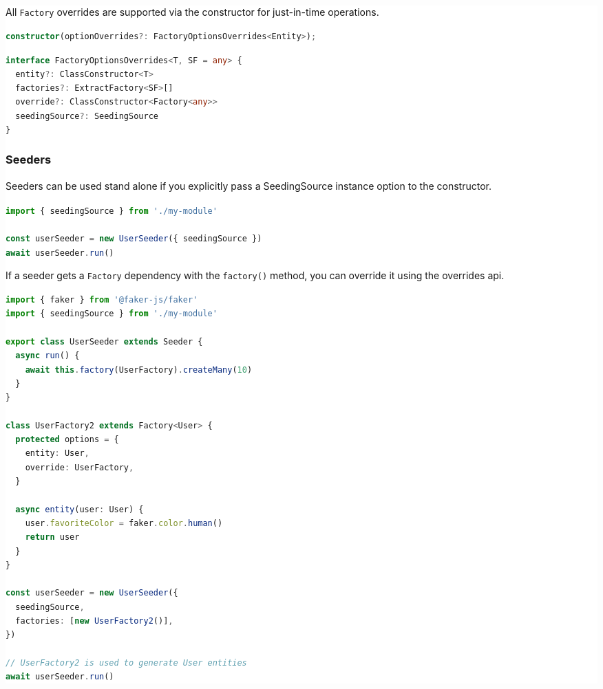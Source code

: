All `Factory` overrides are supported via the constructor for just-in-time operations.

```typescript
constructor(optionOverrides?: FactoryOptionsOverrides<Entity>);
```

```typescript
interface FactoryOptionsOverrides<T, SF = any> {
  entity?: ClassConstructor<T>
  factories?: ExtractFactory<SF>[]
  override?: ClassConstructor<Factory<any>>
  seedingSource?: SeedingSource
}
```

### Seeders

Seeders can be used stand alone if you explicitly pass a SeedingSource instance option to the constructor.

```typescript
import { seedingSource } from './my-module'

const userSeeder = new UserSeeder({ seedingSource })
await userSeeder.run()
```

If a seeder gets a `Factory` dependency with the `factory()` method, you can override it using the overrides api.

```typescript
import { faker } from '@faker-js/faker'
import { seedingSource } from './my-module'

export class UserSeeder extends Seeder {
  async run() {
    await this.factory(UserFactory).createMany(10)
  }
}

class UserFactory2 extends Factory<User> {
  protected options = {
    entity: User,
    override: UserFactory,
  }

  async entity(user: User) {
    user.favoriteColor = faker.color.human()
    return user
  }
}

const userSeeder = new UserSeeder({
  seedingSource,
  factories: [new UserFactory2()],
})

// UserFactory2 is used to generate User entities
await userSeeder.run()
```

